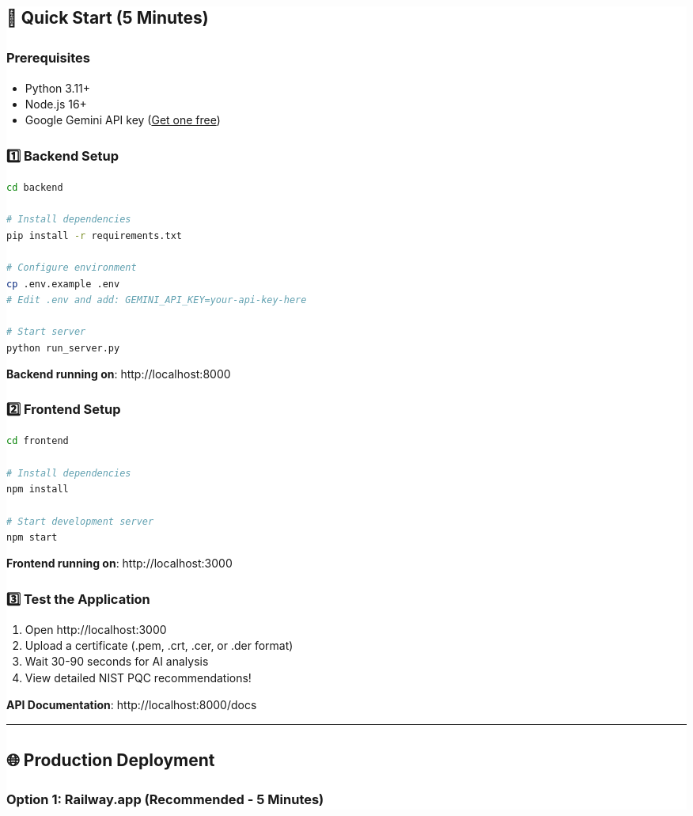 ## 🚀 Quick Start (5 Minutes)

### Prerequisites
- Python 3.11+
- Node.js 16+
- Google Gemini API key ([Get one free](https://makersuite.google.com/app/apikey))

### 1️⃣ Backend Setup

```bash
cd backend

# Install dependencies
pip install -r requirements.txt

# Configure environment
cp .env.example .env
# Edit .env and add: GEMINI_API_KEY=your-api-key-here

# Start server
python run_server.py
```
**Backend running on**: http://localhost:8000

### 2️⃣ Frontend Setup

```bash
cd frontend

# Install dependencies
npm install

# Start development server
npm start
```
**Frontend running on**: http://localhost:3000

### 3️⃣ Test the Application

1. Open http://localhost:3000
2. Upload a certificate (.pem, .crt, .cer, or .der format)
3. Wait 30-90 seconds for AI analysis
4. View detailed NIST PQC recommendations!

**API Documentation**: http://localhost:8000/docs

---

## 🌐 Production Deployment

### Option 1: Railway.app (Recommended - 5 Minutes)
